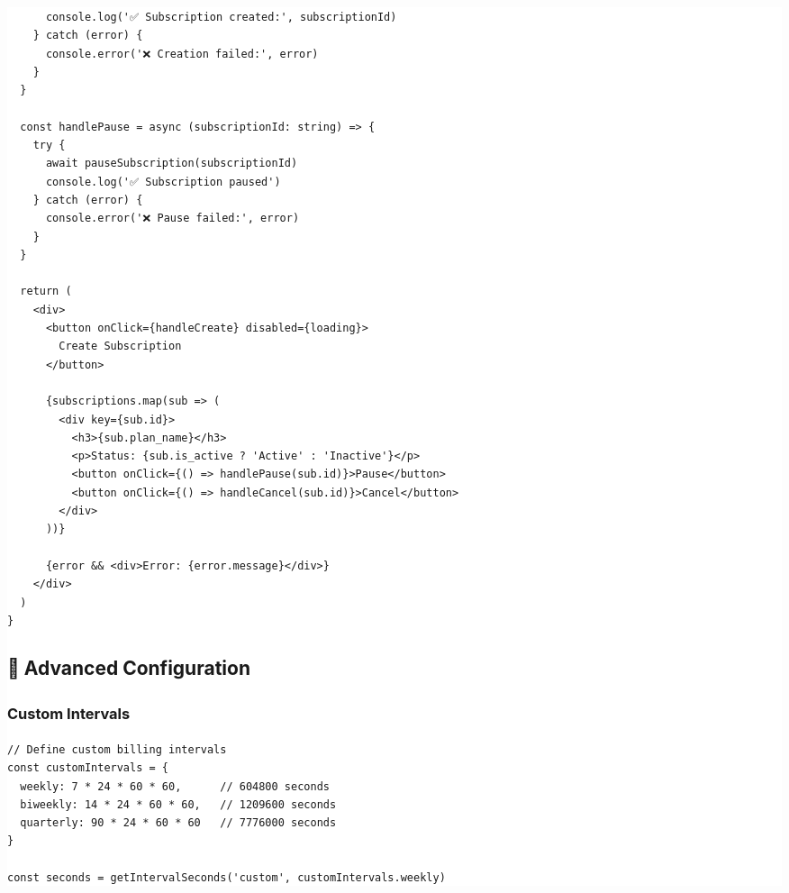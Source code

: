 ```tsx
      console.log('✅ Subscription created:', subscriptionId)
    } catch (error) {
      console.error('❌ Creation failed:', error)
    }
  }

  const handlePause = async (subscriptionId: string) => {
    try {
      await pauseSubscription(subscriptionId)
      console.log('✅ Subscription paused')
    } catch (error) {
      console.error('❌ Pause failed:', error)
    }
  }

  return (
    <div>
      <button onClick={handleCreate} disabled={loading}>
        Create Subscription
      </button>

      {subscriptions.map(sub => (
        <div key={sub.id}>
          <h3>{sub.plan_name}</h3>
          <p>Status: {sub.is_active ? 'Active' : 'Inactive'}</p>
          <button onClick={() => handlePause(sub.id)}>Pause</button>
          <button onClick={() => handleCancel(sub.id)}>Cancel</button>
        </div>
      ))}

      {error && <div>Error: {error.message}</div>}
    </div>
  )
}
```

## 🔧 Advanced Configuration

### Custom Intervals

```tsx
// Define custom billing intervals
const customIntervals = {
  weekly: 7 * 24 * 60 * 60,      // 604800 seconds
  biweekly: 14 * 24 * 60 * 60,   // 1209600 seconds
  quarterly: 90 * 24 * 60 * 60   // 7776000 seconds
}

const seconds = getIntervalSeconds('custom', customIntervals.weekly)
```
